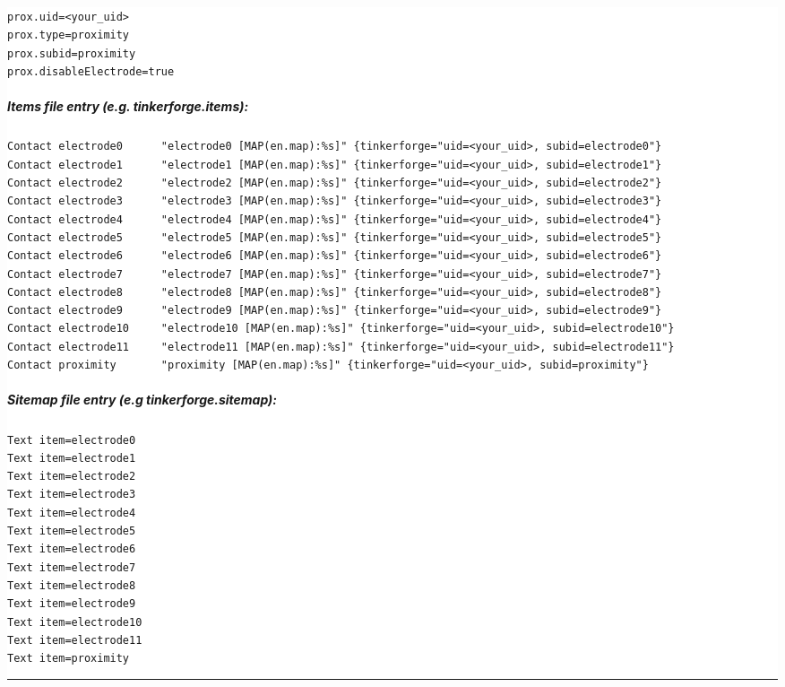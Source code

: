 ```
prox.uid=<your_uid>
prox.type=proximity
prox.subid=proximity
prox.disableElectrode=true
```

##### Items file entry (e.g. tinkerforge.items):

```
Contact electrode0      "electrode0 [MAP(en.map):%s]" {tinkerforge="uid=<your_uid>, subid=electrode0"}
Contact electrode1      "electrode1 [MAP(en.map):%s]" {tinkerforge="uid=<your_uid>, subid=electrode1"}
Contact electrode2      "electrode2 [MAP(en.map):%s]" {tinkerforge="uid=<your_uid>, subid=electrode2"}
Contact electrode3      "electrode3 [MAP(en.map):%s]" {tinkerforge="uid=<your_uid>, subid=electrode3"}
Contact electrode4      "electrode4 [MAP(en.map):%s]" {tinkerforge="uid=<your_uid>, subid=electrode4"}
Contact electrode5      "electrode5 [MAP(en.map):%s]" {tinkerforge="uid=<your_uid>, subid=electrode5"}
Contact electrode6      "electrode6 [MAP(en.map):%s]" {tinkerforge="uid=<your_uid>, subid=electrode6"}
Contact electrode7      "electrode7 [MAP(en.map):%s]" {tinkerforge="uid=<your_uid>, subid=electrode7"}
Contact electrode8      "electrode8 [MAP(en.map):%s]" {tinkerforge="uid=<your_uid>, subid=electrode8"}
Contact electrode9      "electrode9 [MAP(en.map):%s]" {tinkerforge="uid=<your_uid>, subid=electrode9"}
Contact electrode10     "electrode10 [MAP(en.map):%s]" {tinkerforge="uid=<your_uid>, subid=electrode10"}
Contact electrode11     "electrode11 [MAP(en.map):%s]" {tinkerforge="uid=<your_uid>, subid=electrode11"}
Contact proximity       "proximity [MAP(en.map):%s]" {tinkerforge="uid=<your_uid>, subid=proximity"}
```

##### Sitemap file entry (e.g tinkerforge.sitemap):

```
Text item=electrode0
Text item=electrode1
Text item=electrode2
Text item=electrode3
Text item=electrode4
Text item=electrode5
Text item=electrode6
Text item=electrode7
Text item=electrode8
Text item=electrode9
Text item=electrode10
Text item=electrode11
Text item=proximity
```

---
